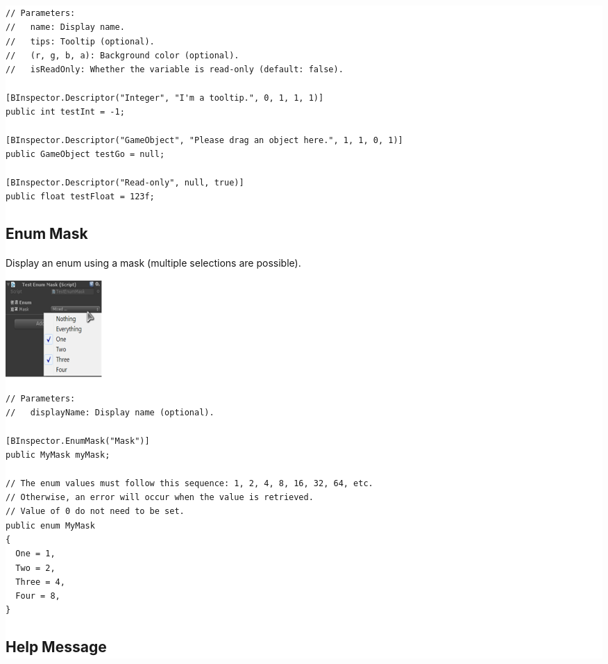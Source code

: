 ```CSharp
// Parameters:
//   name: Display name.
//   tips: Tooltip (optional).
//   (r, g, b, a): Background color (optional).
//   isReadOnly: Whether the variable is read-only (default: false).

[BInspector.Descriptor("Integer", "I'm a tooltip.", 0, 1, 1, 1)]
public int testInt = -1;

[BInspector.Descriptor("GameObject", "Please drag an object here.", 1, 1, 0, 1)]
public GameObject testGo = null;

[BInspector.Descriptor("Read-only", null, true)]
public float testFloat = 123f;
```

## Enum Mask

Display an enum using a mask (multiple selections are possible).

<img src="./Pics/Fig.9. Enum becomes mask display method.png" height="140"></img>

```CSharp
// Parameters:
//   displayName: Display name (optional).

[BInspector.EnumMask("Mask")]
public MyMask myMask;

// The enum values must follow this sequence: 1, 2, 4, 8, 16, 32, 64, etc.
// Otherwise, an error will occur when the value is retrieved.
// Value of 0 do not need to be set.
public enum MyMask
{
  One = 1,
  Two = 2,
  Three = 4,
  Four = 8,
}
```

## Help Message
